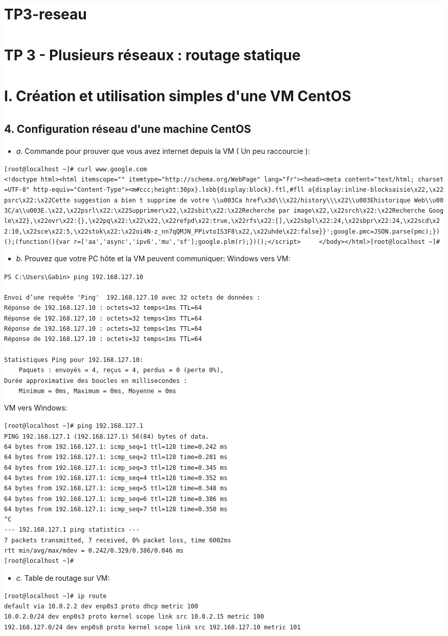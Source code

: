 # TP3-reseau


# TP 3 - Plusieurs réseaux : routage statique
# I. Création et utilisation simples d'une VM CentOS
## 4. Configuration réseau d'une machine CentOS

-   _a._  Commande pour prouver que vous avez internet depuis la VM ( Un peu raccourcie ):
```
[root@localhost ~]# curl www.google.com
<!doctype html><html itemscope="" itemtype="http://schema.org/WebPage" lang="fr"><head><meta content="text/html; charset=UTF-8" http-equiv="Content-Type"><m#ccc;height:30px}.lsbb{display:block}.ftl,#fll a{display:inline-blocksaisie\x22,\x22psrc\x22:\x22Cette suggestion a bien t supprime de votre \\u003Ca href\x3d\\\x22/history\\\x22\\u003Ehistorique Web\\u003C/a\\u003E.\x22,\x22psrl\x22:\x22Supprimer\x22,\x22sbit\x22:\x22Recherche par image\x22,\x22srch\x22:\x22Recherche Google\x22},\x22ovr\x22:{},\x22pq\x22:\x22\x22,\x22refpd\x22:true,\x22rfs\x22:[],\x22sbpl\x22:24,\x22sbpr\x22:24,\x22scd\x22:10,\x22sce\x22:5,\x22stok\x22:\x22oi4N-z_nn7qQMJN_PPivto1S3F8\x22,\x22uhde\x22:false}}';google.pmc=JSON.parse(pmc);})();(function(){var r=['aa','async','ipv6','mu','sf'];google.plm(r);})();</script>     </body></html>[root@localhost ~]#
```
-   _b._  Prouvez que votre PC hôte et la VM peuvent communiquer:
Windows vers VM:
```
PS C:\Users\Gabin> ping 192.168.127.10

Envoi d’une requête 'Ping'  192.168.127.10 avec 32 octets de données :
Réponse de 192.168.127.10 : octets=32 temps<1ms TTL=64
Réponse de 192.168.127.10 : octets=32 temps<1ms TTL=64
Réponse de 192.168.127.10 : octets=32 temps<1ms TTL=64
Réponse de 192.168.127.10 : octets=32 temps<1ms TTL=64

Statistiques Ping pour 192.168.127.10:
    Paquets : envoyés = 4, reçus = 4, perdus = 0 (perte 0%),
Durée approximative des boucles en millisecondes :
    Minimum = 0ms, Maximum = 0ms, Moyenne = 0ms
```
VM vers Windows:
```
[root@localhost ~]# ping 192.168.127.1
PING 192.168.127.1 (192.168.127.1) 56(84) bytes of data.
64 bytes from 192.168.127.1: icmp_seq=1 ttl=128 time=0.242 ms
64 bytes from 192.168.127.1: icmp_seq=2 ttl=128 time=0.281 ms
64 bytes from 192.168.127.1: icmp_seq=3 ttl=128 time=0.345 ms
64 bytes from 192.168.127.1: icmp_seq=4 ttl=128 time=0.352 ms
64 bytes from 192.168.127.1: icmp_seq=5 ttl=128 time=0.348 ms
64 bytes from 192.168.127.1: icmp_seq=6 ttl=128 time=0.386 ms
64 bytes from 192.168.127.1: icmp_seq=7 ttl=128 time=0.350 ms
^C
--- 192.168.127.1 ping statistics ---
7 packets transmitted, 7 received, 0% packet loss, time 6002ms
rtt min/avg/max/mdev = 0.242/0.329/0.386/0.046 ms
[root@localhost ~]#
```
-   _c._ Table de routage  sur VM:
```
[root@localhost ~]# ip route
default via 10.0.2.2 dev enp0s3 proto dhcp metric 100
10.0.2.0/24 dev enp0s3 proto kernel scope link src 10.0.2.15 metric 100
192.168.127.0/24 dev enp0s8 proto kernel scope link src 192.168.127.10 metric 101
```
